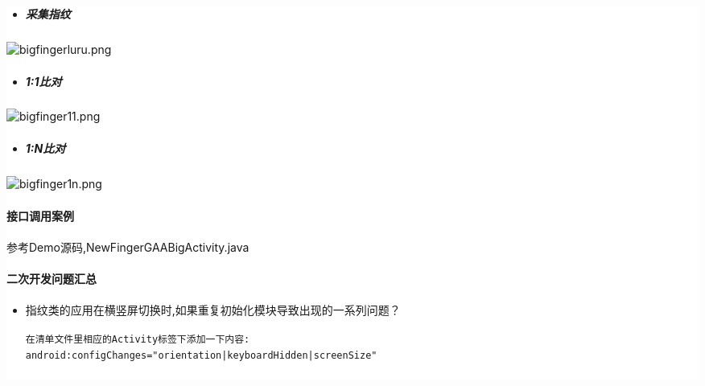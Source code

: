 



- ##### 采集指纹

![bigfingerluru.png](https://i.loli.net/2019/05/08/5cd24e0ae5f66.png)

- ##### 1:1比对

![bigfinger11.png](https://i.loli.net/2019/05/08/5cd24e0ac2ecb.png)



- ##### 1:N比对

![bigfinger1n.png](https://i.loli.net/2019/05/08/5cd24e0a9c803.png)


#### 接口调用案例

参考Demo源码,NewFingerGAABigActivity.java



#### 二次开发问题汇总


- 指纹类的应用在横竖屏切换时,如果重复初始化模块导致出现的一系列问题？

    ```
    在清单文件里相应的Activity标签下添加一下内容:
    android:configChanges="orientation|keyboardHidden|screenSize"


    ```